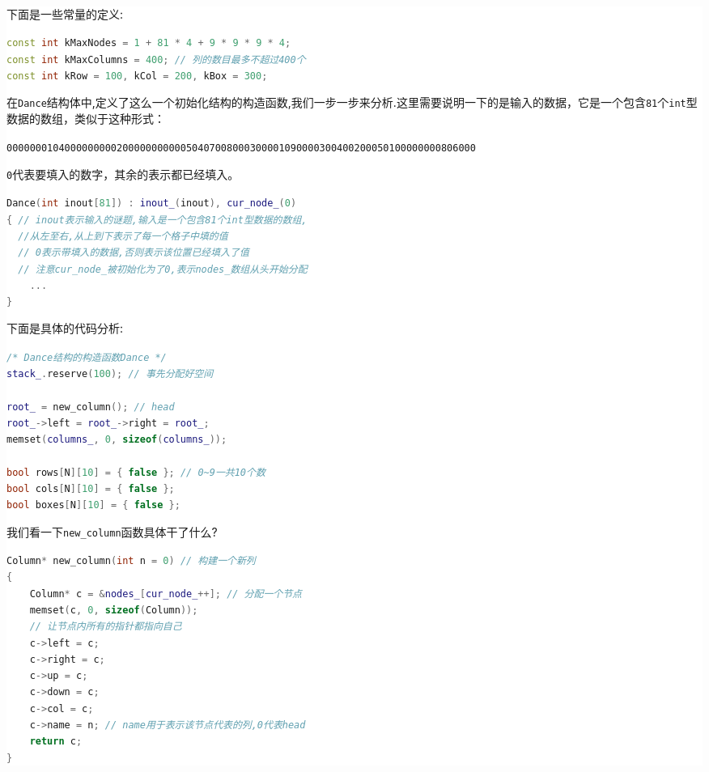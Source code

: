 下面是一些常量的定义:

```c++
const int kMaxNodes = 1 + 81 * 4 + 9 * 9 * 9 * 4;
const int kMaxColumns = 400; // 列的数目最多不超过400个
const int kRow = 100, kCol = 200, kBox = 300;
```

在`Dance`结构体中,定义了这么一个初始化结构的构造函数,我们一步一步来分析.这里需要说明一下的是输入的数据，它是一个包含`81`个`int`型数据的数组，类似于这种形式：
```shell
000000010400000000020000000000050407008000300001090000300400200050100000000806000
```
`0`代表要填入的数字，其余的表示都已经填入。

```c++
Dance(int inout[81]) : inout_(inout), cur_node_(0) 
{ // inout表示输入的谜题,输入是一个包含81个int型数据的数组,
  //从左至右,从上到下表示了每一个格子中填的值 
  // 0表示带填入的数据,否则表示该位置已经填入了值
  // 注意cur_node_被初始化为了0,表示nodes_数组从头开始分配 
 	...
}
```

下面是具体的代码分析:

```c++
/* Dance结构的构造函数Dance */
stack_.reserve(100); // 事先分配好空间

root_ = new_column(); // head
root_->left = root_->right = root_;
memset(columns_, 0, sizeof(columns_));

bool rows[N][10] = { false }; // 0~9一共10个数
bool cols[N][10] = { false };
bool boxes[N][10] = { false };
```

我们看一下`new_column`函数具体干了什么?

```c++
Column* new_column(int n = 0) // 构建一个新列
{
	Column* c = &nodes_[cur_node_++]; // 分配一个节点
	memset(c, 0, sizeof(Column));
    // 让节点内所有的指针都指向自己
    c->left = c;
    c->right = c;
    c->up = c;
    c->down = c;
    c->col = c;
    c->name = n; // name用于表示该节点代表的列,0代表head
    return c;
}
```
